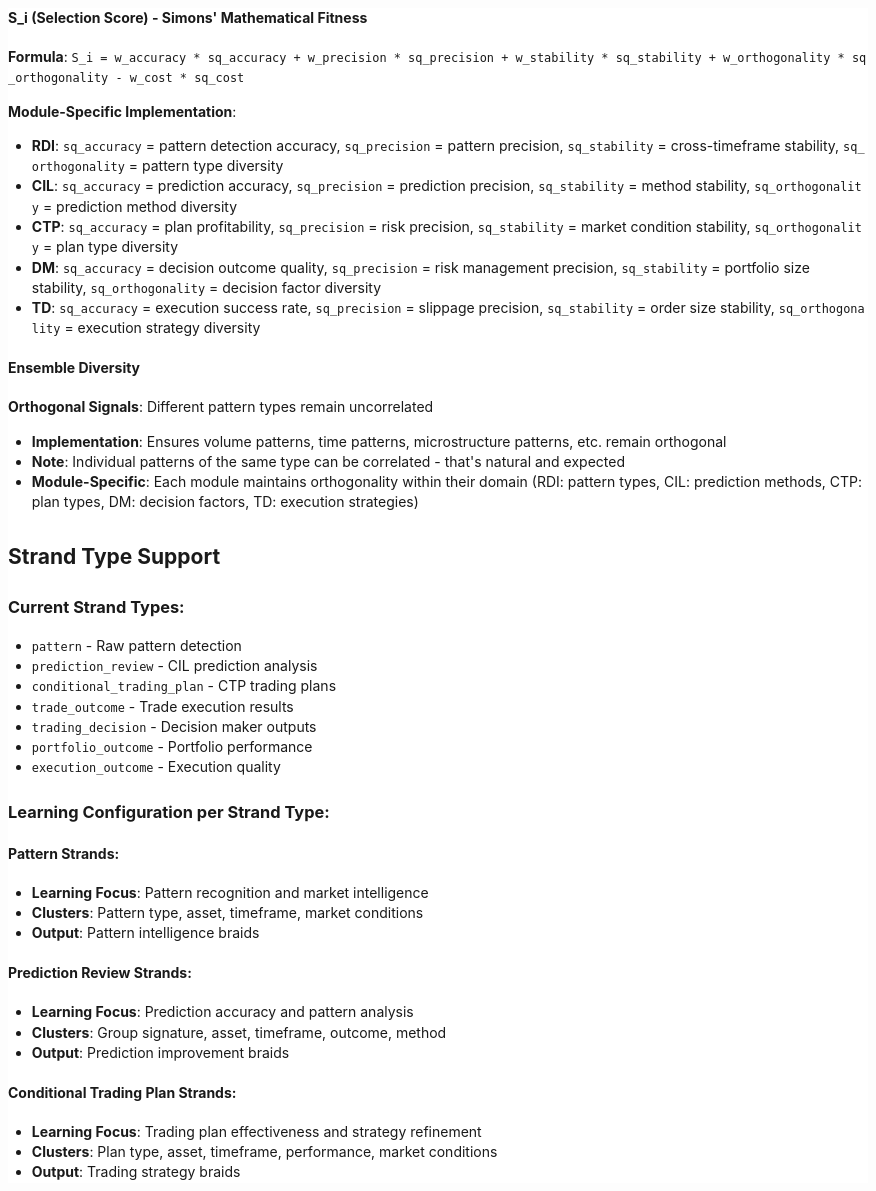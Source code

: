 #### **S_i (Selection Score) - Simons' Mathematical Fitness**

**Formula**: `S_i = w_accuracy * sq_accuracy + w_precision * sq_precision + w_stability * sq_stability + w_orthogonality * sq_orthogonality - w_cost * sq_cost`

**Module-Specific Implementation**:
- **RDI**: `sq_accuracy` = pattern detection accuracy, `sq_precision` = pattern precision, `sq_stability` = cross-timeframe stability, `sq_orthogonality` = pattern type diversity
- **CIL**: `sq_accuracy` = prediction accuracy, `sq_precision` = prediction precision, `sq_stability` = method stability, `sq_orthogonality` = prediction method diversity
- **CTP**: `sq_accuracy` = plan profitability, `sq_precision` = risk precision, `sq_stability` = market condition stability, `sq_orthogonality` = plan type diversity
- **DM**: `sq_accuracy` = decision outcome quality, `sq_precision` = risk management precision, `sq_stability` = portfolio size stability, `sq_orthogonality` = decision factor diversity
- **TD**: `sq_accuracy` = execution success rate, `sq_precision` = slippage precision, `sq_stability` = order size stability, `sq_orthogonality` = execution strategy diversity

#### **Ensemble Diversity**

**Orthogonal Signals**: Different pattern types remain uncorrelated
- **Implementation**: Ensures volume patterns, time patterns, microstructure patterns, etc. remain orthogonal
- **Note**: Individual patterns of the same type can be correlated - that's natural and expected
- **Module-Specific**: Each module maintains orthogonality within their domain (RDI: pattern types, CIL: prediction methods, CTP: plan types, DM: decision factors, TD: execution strategies)

## **Strand Type Support**

### **Current Strand Types:**
- `pattern` - Raw pattern detection
- `prediction_review` - CIL prediction analysis
- `conditional_trading_plan` - CTP trading plans
- `trade_outcome` - Trade execution results
- `trading_decision` - Decision maker outputs
- `portfolio_outcome` - Portfolio performance
- `execution_outcome` - Execution quality

### **Learning Configuration per Strand Type:**

#### **Pattern Strands:**
- **Learning Focus**: Pattern recognition and market intelligence
- **Clusters**: Pattern type, asset, timeframe, market conditions
- **Output**: Pattern intelligence braids

#### **Prediction Review Strands:**
- **Learning Focus**: Prediction accuracy and pattern analysis
- **Clusters**: Group signature, asset, timeframe, outcome, method
- **Output**: Prediction improvement braids

#### **Conditional Trading Plan Strands:**
- **Learning Focus**: Trading plan effectiveness and strategy refinement
- **Clusters**: Plan type, asset, timeframe, performance, market conditions
- **Output**: Trading strategy braids
